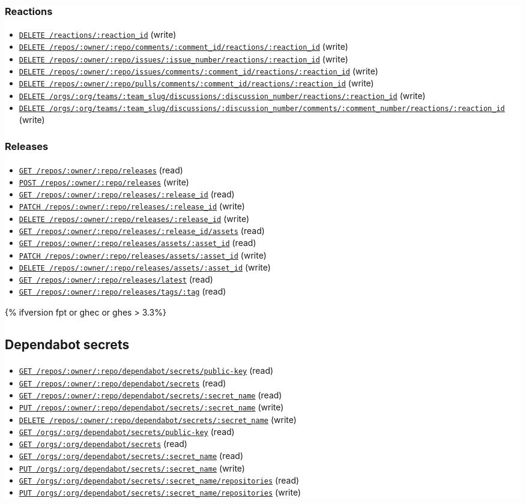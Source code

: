 ### Reactions
- [`DELETE /reactions/:reaction_id`](/rest/reference/reactions#delete-a-reaction-legacy) (write)
- [`DELETE /repos/:owner/:repo/comments/:comment_id/reactions/:reaction_id`](/rest/reference/reactions#delete-a-commit-comment-reaction) (write)
- [`DELETE /repos/:owner/:repo/issues/:issue_number/reactions/:reaction_id`](/rest/reference/reactions#delete-an-issue-reaction) (write)
- [`DELETE /repos/:owner/:repo/issues/comments/:comment_id/reactions/:reaction_id`](/rest/reference/reactions#delete-an-issue-comment-reaction) (write)
- [`DELETE /repos/:owner/:repo/pulls/comments/:comment_id/reactions/:reaction_id`](/rest/reference/reactions#delete-a-pull-request-comment-reaction) (write)
- [`DELETE /orgs/:org/teams/:team_slug/discussions/:discussion_number/reactions/:reaction_id`](/rest/reference/reactions#delete-team-discussion-reaction) (write)
- [`DELETE /orgs/:org/teams/:team_slug/discussions/:discussion_number/comments/:comment_number/reactions/:reaction_id`](/rest/reference/reactions#delete-team-discussion-comment-reaction) (write)

### Releases
- [`GET /repos/:owner/:repo/releases`](/rest/reference/repos/#list-releases) (read)
- [`POST /repos/:owner/:repo/releases`](/rest/reference/repos/#create-a-release) (write)
- [`GET /repos/:owner/:repo/releases/:release_id`](/rest/reference/repos/#get-a-release) (read)
- [`PATCH /repos/:owner/:repo/releases/:release_id`](/rest/reference/repos/#update-a-release) (write)
- [`DELETE /repos/:owner/:repo/releases/:release_id`](/rest/reference/repos/#delete-a-release) (write)
- [`GET /repos/:owner/:repo/releases/:release_id/assets`](/rest/reference/repos/#list-release-assets) (read)
- [`GET /repos/:owner/:repo/releases/assets/:asset_id`](/rest/reference/repos/#get-a-release-asset) (read)
- [`PATCH /repos/:owner/:repo/releases/assets/:asset_id`](/rest/reference/repos/#update-a-release-asset) (write)
- [`DELETE /repos/:owner/:repo/releases/assets/:asset_id`](/rest/reference/repos/#delete-a-release-asset) (write)
- [`GET /repos/:owner/:repo/releases/latest`](/rest/reference/repos/#get-the-latest-release) (read)
- [`GET /repos/:owner/:repo/releases/tags/:tag`](/rest/reference/repos/#get-a-release-by-tag-name) (read)

{% ifversion fpt or ghec or ghes > 3.3%}
<span id="permission-on-dependabot-secrets"></span>
## Dependabot secrets

- [`GET /repos/:owner/:repo/dependabot/secrets/public-key`](/rest/reference/dependabot#get-a-repository-public-key) (read)
- [`GET /repos/:owner/:repo/dependabot/secrets`](/rest/reference/dependabot#list-repository-secrets) (read)
- [`GET /repos/:owner/:repo/dependabot/secrets/:secret_name`](/rest/reference/dependabot#get-a-repository-secret) (read)
- [`PUT /repos/:owner/:repo/dependabot/secrets/:secret_name`](/rest/reference/dependabot#create-or-update-a-repository-secret) (write)
- [`DELETE /repos/:owner/:repo/dependabot/secrets/:secret_name`](/rest/reference/dependabot#delete-a-repository-secret) (write)
- [`GET /orgs/:org/dependabot/secrets/public-key`](/rest/reference/dependabot#get-an-organization-public-key) (read)
- [`GET /orgs/:org/dependabot/secrets`](/rest/reference/dependabot#list-organization-secrets) (read)
- [`GET /orgs/:org/dependabot/secrets/:secret_name`](/rest/reference/dependabot#get-an-organization-secret) (read)
- [`PUT /orgs/:org/dependabot/secrets/:secret_name`](/rest/reference/dependabot#create-or-update-an-organization-secret) (write)
- [`GET /orgs/:org/dependabot/secrets/:secret_name/repositories`](/rest/reference/dependabot#list-selected-repositories-for-an-organization-secret) (read)
- [`PUT /orgs/:org/dependabot/secrets/:secret_name/repositories`](/rest/reference/dependabot#set-selected-repositories-for-an-organization-secret) (write)